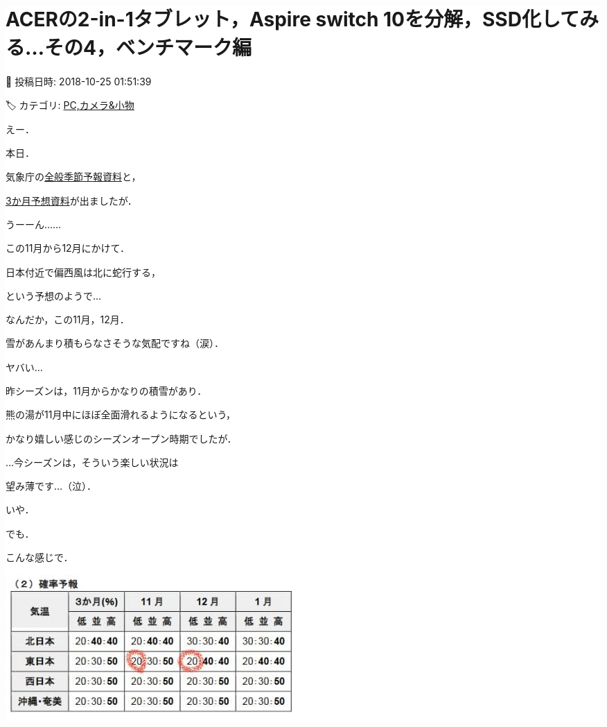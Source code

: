 # ACERの2-in-1タブレット，Aspire switch 10を分解，SSD化してみる…その4，ベンチマーク編

📅 投稿日時: 2018-10-25 01:51:39

🏷️ カテゴリ: [PC,カメラ&小物](c0d8caed13e597efe97b661a8ae56bed0.md)

えー．


本日．


気象庁の[全般季節予報資料](https://www.sunny-spot.net/chart/FCXX94.pdf)と，


[3か月予想資料](https://www.sunny-spot.net/chart/FCXX93.pdf)が出ましたが．


うーーん……


この11月から12月にかけて．


日本付近で偏西風は北に蛇行する，


という予想のようで…


なんだか，この11月，12月．


雪があんまり積もらなさそうな気配ですね（涙）．





ヤバい…


昨シーズンは，11月からかなりの積雪があり．


熊の湯が11月中にほぼ全面滑れるようになるという，


かなり嬉しい感じのシーズンオープン時期でしたが．


…今シーズンは，そういう楽しい状況は


望み薄です…（泣）．





いや．


でも．


こんな感じで．




![4365c806ffc9e6b31c09893d5bbc7235.jpg](images/4365c806ffc9e6b31c09893d5bbc7235.jpg)
